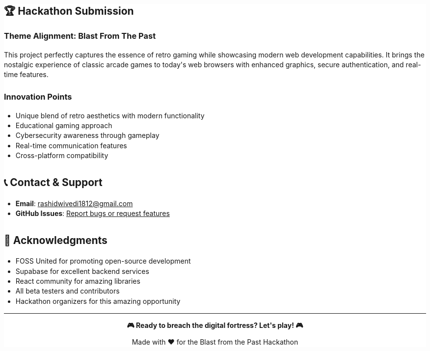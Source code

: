 ## 🏆 Hackathon Submission

### Theme Alignment: Blast From The Past
This project perfectly captures the essence of retro gaming while showcasing modern web development capabilities. It brings the nostalgic experience of classic arcade games to today's web browsers with enhanced graphics, secure authentication, and real-time features.

### Innovation Points
- Unique blend of retro aesthetics with modern functionality
- Educational gaming approach
- Cybersecurity awareness through gameplay
- Real-time communication features
- Cross-platform compatibility

## 📞 Contact & Support

- **Email**: rashidwivedi1812@gmail.com
- **GitHub Issues**: [Report bugs or request features](https://github.com/yourusername/cyberheist/issues)

## 🙏 Acknowledgments

- FOSS United for promoting open-source development
- Supabase for excellent backend services
- React community for amazing libraries
- All beta testers and contributors
- Hackathon organizers for this amazing opportunity

---

<div align="center">
  <p><strong>🎮 Ready to breach the digital fortress? Let's play! 🎮</strong></p>
  <p>Made with ❤️ for the Blast from the Past Hackathon</p>
</div>